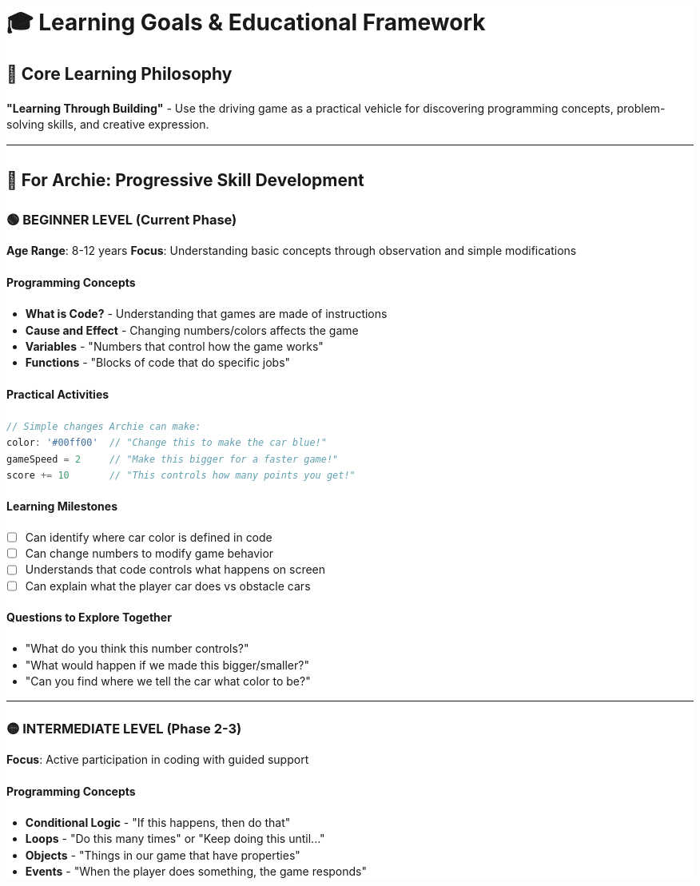 # 🎓 Learning Goals & Educational Framework

## 🎯 Core Learning Philosophy

**"Learning Through Building"** - Use the driving game as a practical vehicle for discovering programming concepts, problem-solving skills, and creative expression.

---

## 👦 For Archie: Progressive Skill Development

### 🟢 BEGINNER LEVEL (Current Phase)
**Age Range**: 8-12 years
**Focus**: Understanding basic concepts through observation and simple modifications

#### Programming Concepts
- **What is Code?** - Understanding that games are made of instructions
- **Cause and Effect** - Changing numbers/colors affects the game
- **Variables** - "Numbers that control how the game works"
- **Functions** - "Blocks of code that do specific jobs"

#### Practical Activities
```javascript
// Simple changes Archie can make:
color: '#00ff00'  // "Change this to make the car blue!"
gameSpeed = 2     // "Make this bigger for a faster game!"
score += 10       // "This controls how many points you get!"
```

#### Learning Milestones
- [ ] Can identify where car color is defined in code
- [ ] Can change numbers to modify game behavior
- [ ] Understands that code controls what happens on screen
- [ ] Can explain what the player car does vs obstacle cars

#### Questions to Explore Together
- "What do you think this number controls?"
- "What would happen if we made this bigger/smaller?"
- "Can you find where we tell the car what color to be?"

---

### 🟡 INTERMEDIATE LEVEL (Phase 2-3)
**Focus**: Active participation in coding with guided support

#### Programming Concepts
- **Conditional Logic** - "If this happens, then do that"
- **Loops** - "Do this many times" or "Keep doing this until..."
- **Objects** - "Things in our game that have properties"
- **Events** - "When the player does something, the game responds"

